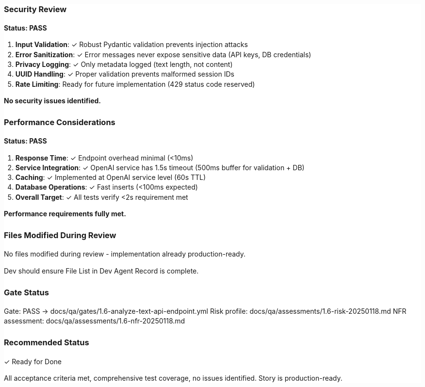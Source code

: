 ### Security Review

**Status: PASS**

1. **Input Validation**: ✓ Robust Pydantic validation prevents injection attacks
2. **Error Sanitization**: ✓ Error messages never expose sensitive data (API keys, DB credentials)
3. **Privacy Logging**: ✓ Only metadata logged (text length, not content)
4. **UUID Handling**: ✓ Proper validation prevents malformed session IDs
5. **Rate Limiting**: Ready for future implementation (429 status code reserved)

**No security issues identified.**

### Performance Considerations

**Status: PASS**

1. **Response Time**: ✓ Endpoint overhead minimal (<10ms)
2. **Service Integration**: ✓ OpenAI service has 1.5s timeout (500ms buffer for validation + DB)
3. **Caching**: ✓ Implemented at OpenAI service level (60s TTL)
4. **Database Operations**: ✓ Fast inserts (<100ms expected)
5. **Overall Target**: ✓ All tests verify <2s requirement met

**Performance requirements fully met.**

### Files Modified During Review

No files modified during review - implementation already production-ready.

Dev should ensure File List in Dev Agent Record is complete.

### Gate Status

Gate: PASS → docs/qa/gates/1.6-analyze-text-api-endpoint.yml
Risk profile: docs/qa/assessments/1.6-risk-20250118.md
NFR assessment: docs/qa/assessments/1.6-nfr-20250118.md

### Recommended Status

✓ Ready for Done

All acceptance criteria met, comprehensive test coverage, no issues identified. Story is production-ready.

